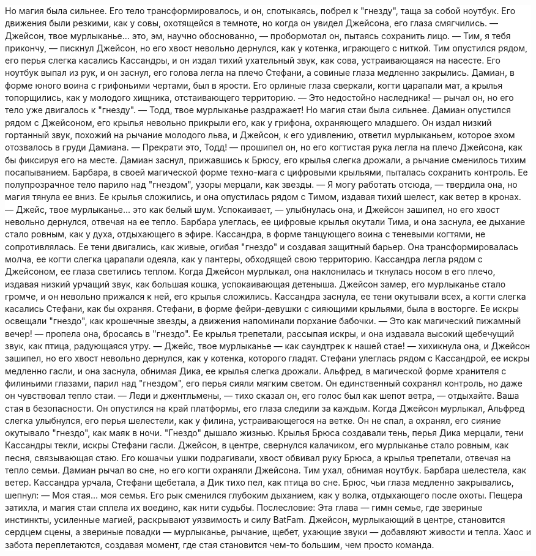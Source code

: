 Но магия была сильнее. Его тело трансформировалось, и он, спотыкаясь, побрел к "гнезду", таща за собой ноутбук. Его движения были резкими, как у совы, охотящейся в темноте, но когда он увидел Джейсона, его глаза смягчились.
— Джейсон, твое мурлыканье... это, эм, научно обоснованно, — пробормотал он, пытаясь сохранить лицо.
— Тим, я тебя прикончу, — пискнул Джейсон, но его хвост невольно дернулся, как у котенка, играющего с ниткой.
Тим опустился рядом, его перья слегка касались Кассандры, и он издал тихий ухательный звук, как сова, устраивающаяся на насесте. Его ноутбук выпал из рук, и он заснул, его голова легла на плечо Стефани, а совиные глаза медленно закрылись.
Дамиан, в форме юного воина с грифоньими чертами, был в ярости. Его орлиные глаза сверкали, когти царапали мат, а крылья топорщились, как у молодого хищника, отстаивающего территорию.
— Это недостойно наследника! — рычал он, но его тело уже двигалось к "гнезду". — Тодд, твое мурлыканье раздражает!
Но магия стаи была сильнее. Дамиан опустился рядом с Джейсоном, его крылья невольно прикрыли его, как у грифона, охраняющего младшего. Он издал низкий гортанный звук, похожий на рычание молодого льва, и Джейсон, к его удивлению, ответил мурлыканьем, которое эхом отозвалось в груди Дамиана.
— Прекрати это, Тодд! — прошипел он, но его когтистая рука легла на плечо Джейсона, как бы фиксируя его на месте. Дамиан заснул, прижавшись к Брюсу, его крылья слегка дрожали, а рычание сменилось тихим посапыванием.
Барбара, в своей магической форме техно-мага с цифровыми крыльями, пыталась сохранить контроль. Ее полупрозрачное тело парило над "гнездом", узоры мерцали, как звезды.
— Я могу работать отсюда, — твердила она, но магия тянула ее вниз. Ее крылья сложились, и она опустилась рядом с Тимом, издавая тихий шелест, как ветер в кронах.
— Джейс, твое мурлыканье... это как белый шум. Успокаивает, — улыбнулась она, и Джейсон зашипел, но его хвост невольно дернулся, отвечая на ее тепло.
Барбара улеглась, ее цифровые крылья окутали Тима, и она заснула, ее дыхание стало ровным, как у духа, отдыхающего в эфире.
Кассандра, в форме танцующего воина с теневыми когтями, не сопротивлялась. Ее тени двигались, как живые, огибая "гнездо" и создавая защитный барьер. Она трансформировалась молча, ее когти слегка царапали одеяла, как у пантеры, обходящей свою территорию. Кассандра легла рядом с Джейсоном, ее глаза светились теплом.
Когда Джейсон мурлыкал, она наклонилась и ткнулась носом в его плечо, издавая низкий урчащий звук, как большая кошка, успокаивающая детеныша. Джейсон замер, его мурлыканье стало громче, и он невольно прижался к ней, его крылья сложились. Кассандра заснула, ее тени окутывали всех, а когти слегка касались Стефани, как бы охраняя.
Стефани, в форме фейри-девушки с сияющими крыльями, была в восторге. Ее искры освещали "гнездо", как крошечные звезды, а движения напоминали порхание бабочки.
— Это как магический пижамный вечер! — пропела она, бросаясь в "гнездо". Ее крылья трепетали, рассыпая искры, и она издавала высокий щебечущий звук, как птица, радующаяся утру.
— Джейс, твое мурлыканье — как саундтрек к нашей стае! — хихикнула она, и Джейсон зашипел, но его хвост невольно дернулся, как у котенка, которого гладят. Стефани улеглась рядом с Кассандрой, ее искры медленно гасли, и она заснула, обнимая Дика, ее крылья слегка дрожали.
Альфред, в магической форме хранителя с филиньими глазами, парил над "гнездом", его перья сияли мягким светом. Он единственный сохранял контроль, но даже он чувствовал тепло стаи.
— Леди и джентльмены, — тихо сказал он, его голос был как шепот ветра, — отдыхайте. Ваша стая в безопасности.
Он опустился на край платформы, его глаза следили за каждым. Когда Джейсон мурлыкал, Альфред слегка улыбнулся, его перья шелестели, как у филина, устраивающегося на ветке. Он не спал, а охранял, его сияние окутывало "гнездо", как маяк в ночи.
"Гнездо" дышало жизнью. Крылья Брюса создавали тень, перья Дика мерцали, тени Кассандры текли, искры Стефани гасли. Джейсон, в центре, свернулся калачиком, его мурлыканье стало ровным, как песня, связывающая стаю. Его кошачьи ушки подрагивали, хвост обвивал руку Брюса, а крылья трепетали, отвечая на тепло семьи. Дамиан рычал во сне, но его когти охраняли Джейсона. Тим ухал, обнимая ноутбук. Барбара шелестела, как ветер. Кассандра урчала, Стефани щебетала, а Дик тихо пел, как птица во сне.
Брюс, чьи глаза медленно закрывались, шепнул:
— Моя стая... моя семья.
Его рык сменился глубоким дыханием, как у волка, отдыхающего после охоты. Пещера затихла, и магия стаи сплела их воедино, как нити судьбы.
Послесловие:
Эта глава — гимн семье, где звериные инстинкты, усиленные магией, раскрывают уязвимость и силу BatFam. Джейсон, мурлыкающий в центре, становится сердцем сцены, а звериные повадки — мурлыканье, рычание, щебет, ухающие звуки — добавляют живости и тепла. Хаос и забота переплетаются, создавая момент, где стая становится чем-то большим, чем просто команда.